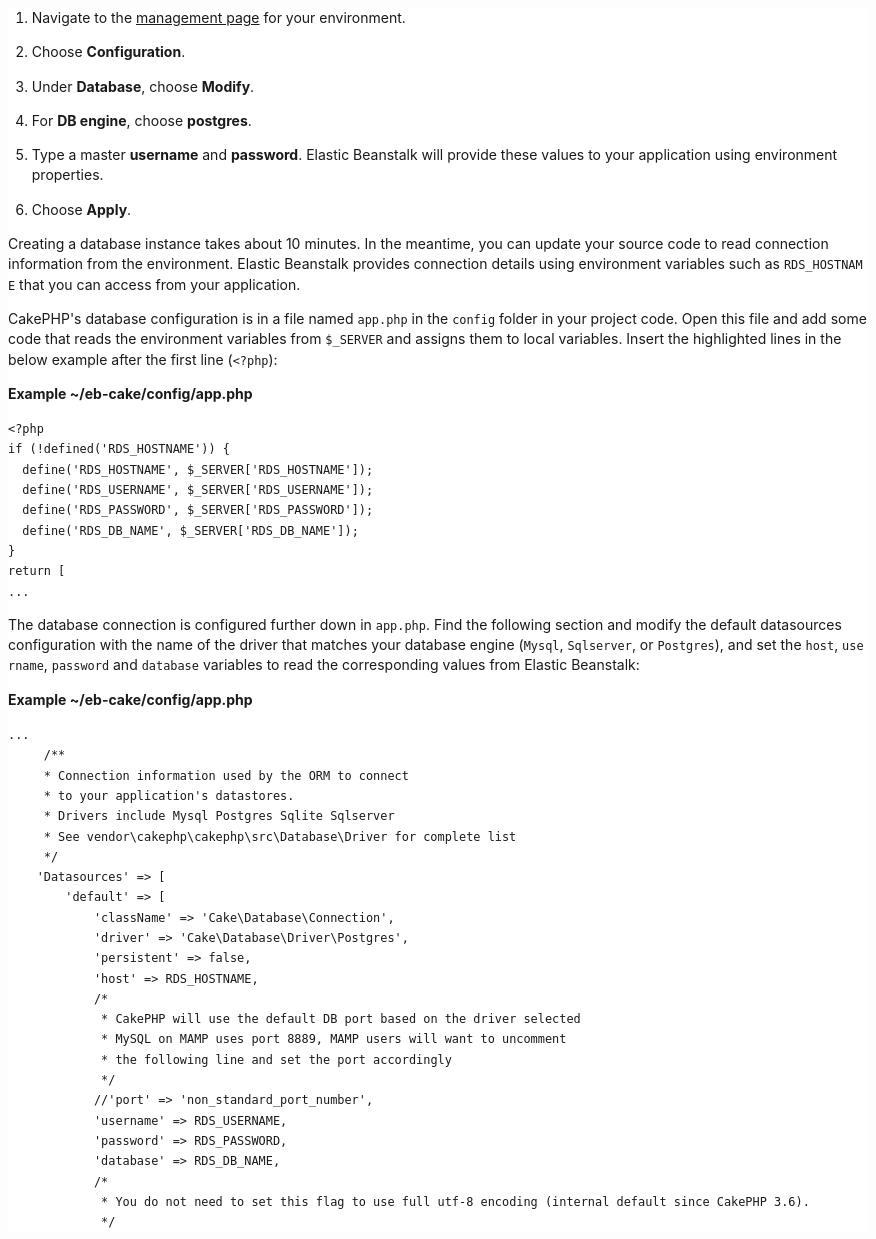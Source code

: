 1. Navigate to the [management page](environments-console.md) for your environment\.

1. Choose **Configuration**\.

1. Under **Database**, choose **Modify**\.

1. For **DB engine**, choose **postgres**\.

1. Type a master **username** and **password**\. Elastic Beanstalk will provide these values to your application using environment properties\.

1. Choose **Apply**\.

Creating a database instance takes about 10 minutes\. In the meantime, you can update your source code to read connection information from the environment\. Elastic Beanstalk provides connection details using environment variables such as `RDS_HOSTNAME` that you can access from your application\.

CakePHP's database configuration is in a file named `app.php` in the `config` folder in your project code\. Open this file and add some code that reads the environment variables from `$_SERVER` and assigns them to local variables\. Insert the highlighted lines in the below example after the first line \(`<?php`\):

**Example \~/eb\-cake/config/app\.php**  

```
<?php
if (!defined('RDS_HOSTNAME')) {
  define('RDS_HOSTNAME', $_SERVER['RDS_HOSTNAME']);
  define('RDS_USERNAME', $_SERVER['RDS_USERNAME']);
  define('RDS_PASSWORD', $_SERVER['RDS_PASSWORD']);
  define('RDS_DB_NAME', $_SERVER['RDS_DB_NAME']);
}
return [
...
```

The database connection is configured further down in `app.php`\. Find the following section and modify the default datasources configuration with the name of the driver that matches your database engine \(`Mysql`, `Sqlserver`, or `Postgres`\), and set the `host`, `username`, `password` and `database` variables to read the corresponding values from Elastic Beanstalk:

**Example \~/eb\-cake/config/app\.php**  

```
...
     /**
     * Connection information used by the ORM to connect
     * to your application's datastores.
     * Drivers include Mysql Postgres Sqlite Sqlserver
     * See vendor\cakephp\cakephp\src\Database\Driver for complete list
     */
    'Datasources' => [
        'default' => [
            'className' => 'Cake\Database\Connection',
            'driver' => 'Cake\Database\Driver\Postgres',
            'persistent' => false,
            'host' => RDS_HOSTNAME,
            /*
             * CakePHP will use the default DB port based on the driver selected
             * MySQL on MAMP uses port 8889, MAMP users will want to uncomment
             * the following line and set the port accordingly
             */
            //'port' => 'non_standard_port_number',
            'username' => RDS_USERNAME,
            'password' => RDS_PASSWORD,
            'database' => RDS_DB_NAME,
            /*
             * You do not need to set this flag to use full utf-8 encoding (internal default since CakePHP 3.6).
             */
```
